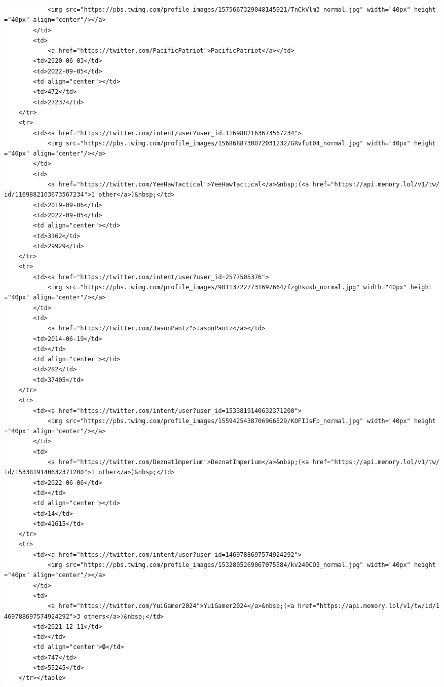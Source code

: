                 <img src="https://pbs.twimg.com/profile_images/1575667329048145921/TnCkVlm3_normal.jpg" width="40px" height="40px" align="center"/></a>
            </td>
            <td>
                <a href="https://twitter.com/PacificPatriot">PacificPatriot</a></td>
            <td>2020-06-03</td>
            <td>2022-09-05</td>
            <td align="center"></td>
            <td>472</td>
            <td>27237</td>
        </tr>
        <tr>
            <td><a href="https://twitter.com/intent/user?user_id=1169882163673567234">
                <img src="https://pbs.twimg.com/profile_images/1568688730072031232/GRvfut04_normal.jpg" width="40px" height="40px" align="center"/></a>
            </td>
            <td>
                <a href="https://twitter.com/YeeHawTactical">YeeHawTactical</a>&nbsp;(<a href="https://api.memory.lol/v1/tw/id/1169882163673567234">1 other</a>)&nbsp;</td>
            <td>2019-09-06</td>
            <td>2022-09-05</td>
            <td align="center"></td>
            <td>3162</td>
            <td>29929</td>
        </tr>
        <tr>
            <td><a href="https://twitter.com/intent/user?user_id=2577505376">
                <img src="https://pbs.twimg.com/profile_images/901137227731697664/fzgHsuxb_normal.jpg" width="40px" height="40px" align="center"/></a>
            </td>
            <td>
                <a href="https://twitter.com/JasonPantz">JasonPantz</a></td>
            <td>2014-06-19</td>
            <td></td>
            <td align="center"></td>
            <td>282</td>
            <td>37405</td>
        </tr>
        <tr>
            <td><a href="https://twitter.com/intent/user?user_id=1533819140632371200">
                <img src="https://pbs.twimg.com/profile_images/1559425438706966529/KOFIJsFp_normal.jpg" width="40px" height="40px" align="center"/></a>
            </td>
            <td>
                <a href="https://twitter.com/DeznatImperium">DeznatImperium</a>&nbsp;(<a href="https://api.memory.lol/v1/tw/id/1533819140632371200">1 other</a>)&nbsp;</td>
            <td>2022-06-06</td>
            <td></td>
            <td align="center"></td>
            <td>14</td>
            <td>41615</td>
        </tr>
        <tr>
            <td><a href="https://twitter.com/intent/user?user_id=1469788697574924292">
                <img src="https://pbs.twimg.com/profile_images/1532805269067075584/kv240CO3_normal.jpg" width="40px" height="40px" align="center"/></a>
            </td>
            <td>
                <a href="https://twitter.com/YuiGamer2024">YuiGamer2024</a>&nbsp;(<a href="https://api.memory.lol/v1/tw/id/1469788697574924292">3 others</a>)&nbsp;</td>
            <td>2021-12-11</td>
            <td></td>
            <td align="center">🔒</td>
            <td>747</td>
            <td>55245</td>
        </tr></table>
